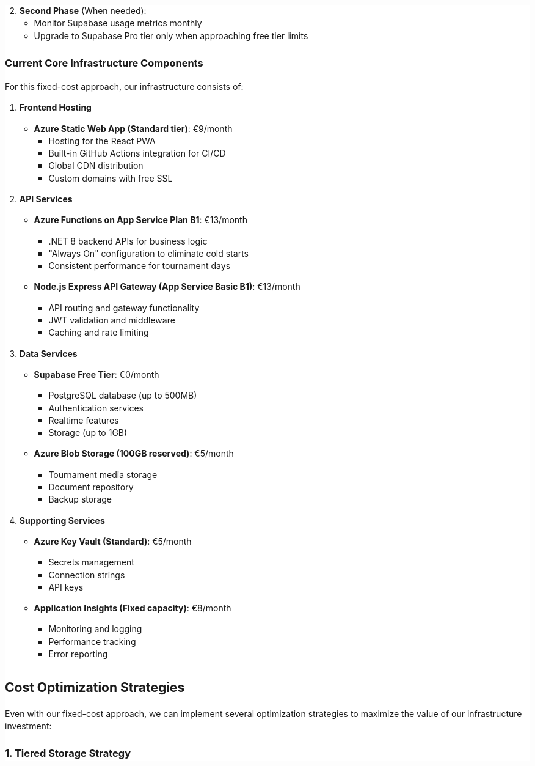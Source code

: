 2. **Second Phase** (When needed):
   - Monitor Supabase usage metrics monthly
   - Upgrade to Supabase Pro tier only when approaching free tier limits

### Current Core Infrastructure Components

For this fixed-cost approach, our infrastructure consists of:

1. **Frontend Hosting**
   - **Azure Static Web App (Standard tier)**: €9/month
     - Hosting for the React PWA
     - Built-in GitHub Actions integration for CI/CD
     - Global CDN distribution
     - Custom domains with free SSL

2. **API Services**
   - **Azure Functions on App Service Plan B1**: €13/month
     - .NET 8 backend APIs for business logic
     - "Always On" configuration to eliminate cold starts
     - Consistent performance for tournament days
   
   - **Node.js Express API Gateway (App Service Basic B1)**: €13/month
     - API routing and gateway functionality
     - JWT validation and middleware
     - Caching and rate limiting

3. **Data Services**
   - **Supabase Free Tier**: €0/month
     - PostgreSQL database (up to 500MB)
     - Authentication services
     - Realtime features
     - Storage (up to 1GB)

   - **Azure Blob Storage (100GB reserved)**: €5/month
     - Tournament media storage
     - Document repository
     - Backup storage

4. **Supporting Services**
   - **Azure Key Vault (Standard)**: €5/month
     - Secrets management
     - Connection strings
     - API keys

   - **Application Insights (Fixed capacity)**: €8/month
     - Monitoring and logging
     - Performance tracking
     - Error reporting

## Cost Optimization Strategies

Even with our fixed-cost approach, we can implement several optimization strategies to maximize the value of our infrastructure investment:

### 1. Tiered Storage Strategy

